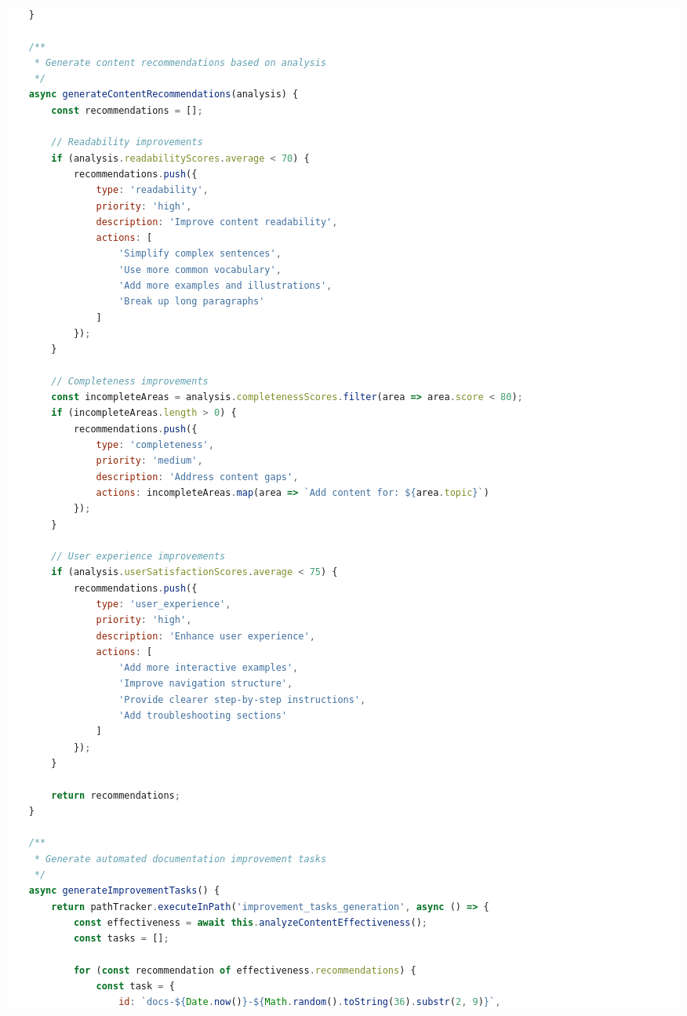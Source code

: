 ```javascript
    }

    /**
     * Generate content recommendations based on analysis
     */
    async generateContentRecommendations(analysis) {
        const recommendations = [];

        // Readability improvements
        if (analysis.readabilityScores.average < 70) {
            recommendations.push({
                type: 'readability',
                priority: 'high',
                description: 'Improve content readability',
                actions: [
                    'Simplify complex sentences',
                    'Use more common vocabulary',
                    'Add more examples and illustrations',
                    'Break up long paragraphs'
                ]
            });
        }

        // Completeness improvements
        const incompleteAreas = analysis.completenessScores.filter(area => area.score < 80);
        if (incompleteAreas.length > 0) {
            recommendations.push({
                type: 'completeness',
                priority: 'medium',
                description: 'Address content gaps',
                actions: incompleteAreas.map(area => `Add content for: ${area.topic}`)
            });
        }

        // User experience improvements
        if (analysis.userSatisfactionScores.average < 75) {
            recommendations.push({
                type: 'user_experience',
                priority: 'high',
                description: 'Enhance user experience',
                actions: [
                    'Add more interactive examples',
                    'Improve navigation structure',
                    'Provide clearer step-by-step instructions',
                    'Add troubleshooting sections'
                ]
            });
        }

        return recommendations;
    }

    /**
     * Generate automated documentation improvement tasks
     */
    async generateImprovementTasks() {
        return pathTracker.executeInPath('improvement_tasks_generation', async () => {
            const effectiveness = await this.analyzeContentEffectiveness();
            const tasks = [];

            for (const recommendation of effectiveness.recommendations) {
                const task = {
                    id: `docs-${Date.now()}-${Math.random().toString(36).substr(2, 9)}`,
```